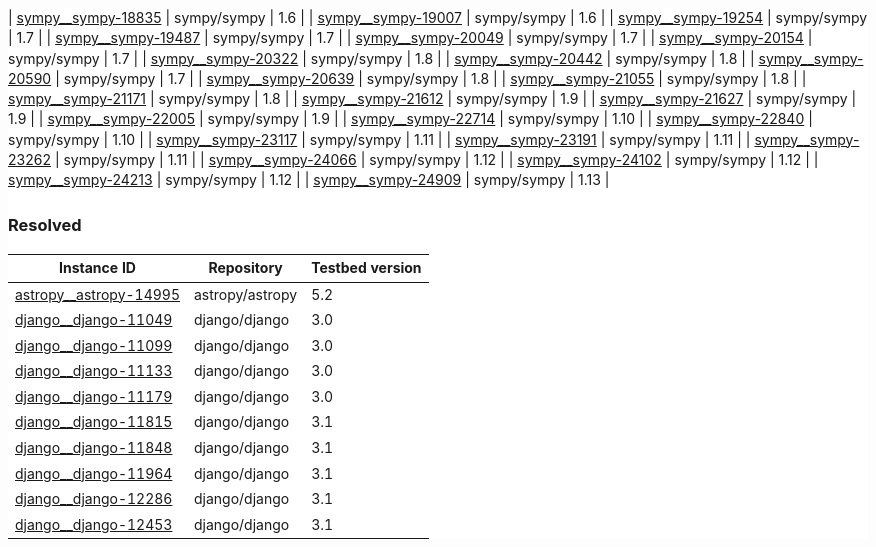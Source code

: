 | [sympy__sympy-18835](logs/sympy__sympy-18835.20240609_moatless_gpt4o_2.eval.log) | sympy/sympy | 1.6 |
| [sympy__sympy-19007](logs/sympy__sympy-19007.20240609_moatless_gpt4o_2.eval.log) | sympy/sympy | 1.6 |
| [sympy__sympy-19254](logs/sympy__sympy-19254.20240609_moatless_gpt4o_2.eval.log) | sympy/sympy | 1.7 |
| [sympy__sympy-19487](logs/sympy__sympy-19487.20240609_moatless_gpt4o_2.eval.log) | sympy/sympy | 1.7 |
| [sympy__sympy-20049](logs/sympy__sympy-20049.20240609_moatless_gpt4o_2.eval.log) | sympy/sympy | 1.7 |
| [sympy__sympy-20154](logs/sympy__sympy-20154.20240609_moatless_gpt4o_2.eval.log) | sympy/sympy | 1.7 |
| [sympy__sympy-20322](logs/sympy__sympy-20322.20240609_moatless_gpt4o_2.eval.log) | sympy/sympy | 1.8 |
| [sympy__sympy-20442](logs/sympy__sympy-20442.20240609_moatless_gpt4o_2.eval.log) | sympy/sympy | 1.8 |
| [sympy__sympy-20590](logs/sympy__sympy-20590.20240609_moatless_gpt4o_2.eval.log) | sympy/sympy | 1.7 |
| [sympy__sympy-20639](logs/sympy__sympy-20639.20240609_moatless_gpt4o_2.eval.log) | sympy/sympy | 1.8 |
| [sympy__sympy-21055](logs/sympy__sympy-21055.20240609_moatless_gpt4o_2.eval.log) | sympy/sympy | 1.8 |
| [sympy__sympy-21171](logs/sympy__sympy-21171.20240609_moatless_gpt4o_2.eval.log) | sympy/sympy | 1.8 |
| [sympy__sympy-21612](logs/sympy__sympy-21612.20240609_moatless_gpt4o_2.eval.log) | sympy/sympy | 1.9 |
| [sympy__sympy-21627](logs/sympy__sympy-21627.20240609_moatless_gpt4o_2.eval.log) | sympy/sympy | 1.9 |
| [sympy__sympy-22005](logs/sympy__sympy-22005.20240609_moatless_gpt4o_2.eval.log) | sympy/sympy | 1.9 |
| [sympy__sympy-22714](logs/sympy__sympy-22714.20240609_moatless_gpt4o_2.eval.log) | sympy/sympy | 1.10 |
| [sympy__sympy-22840](logs/sympy__sympy-22840.20240609_moatless_gpt4o_2.eval.log) | sympy/sympy | 1.10 |
| [sympy__sympy-23117](logs/sympy__sympy-23117.20240609_moatless_gpt4o_2.eval.log) | sympy/sympy | 1.11 |
| [sympy__sympy-23191](logs/sympy__sympy-23191.20240609_moatless_gpt4o_2.eval.log) | sympy/sympy | 1.11 |
| [sympy__sympy-23262](logs/sympy__sympy-23262.20240609_moatless_gpt4o_2.eval.log) | sympy/sympy | 1.11 |
| [sympy__sympy-24066](logs/sympy__sympy-24066.20240609_moatless_gpt4o_2.eval.log) | sympy/sympy | 1.12 |
| [sympy__sympy-24102](logs/sympy__sympy-24102.20240609_moatless_gpt4o_2.eval.log) | sympy/sympy | 1.12 |
| [sympy__sympy-24213](logs/sympy__sympy-24213.20240609_moatless_gpt4o_2.eval.log) | sympy/sympy | 1.12 |
| [sympy__sympy-24909](logs/sympy__sympy-24909.20240609_moatless_gpt4o_2.eval.log) | sympy/sympy | 1.13 |


### Resolved

| Instance ID | Repository | Testbed version |
| ----------- | ---------- | --------------- |
| [astropy__astropy-14995](logs/astropy__astropy-14995.20240609_moatless_gpt4o_2.eval.log) | astropy/astropy | 5.2 |
| [django__django-11049](logs/django__django-11049.20240609_moatless_gpt4o_2.eval.log) | django/django | 3.0 |
| [django__django-11099](logs/django__django-11099.20240609_moatless_gpt4o_2.eval.log) | django/django | 3.0 |
| [django__django-11133](logs/django__django-11133.20240609_moatless_gpt4o_2.eval.log) | django/django | 3.0 |
| [django__django-11179](logs/django__django-11179.20240609_moatless_gpt4o_2.eval.log) | django/django | 3.0 |
| [django__django-11815](logs/django__django-11815.20240609_moatless_gpt4o_2.eval.log) | django/django | 3.1 |
| [django__django-11848](logs/django__django-11848.20240609_moatless_gpt4o_2.eval.log) | django/django | 3.1 |
| [django__django-11964](logs/django__django-11964.20240609_moatless_gpt4o_2.eval.log) | django/django | 3.1 |
| [django__django-12286](logs/django__django-12286.20240609_moatless_gpt4o_2.eval.log) | django/django | 3.1 |
| [django__django-12453](logs/django__django-12453.20240609_moatless_gpt4o_2.eval.log) | django/django | 3.1 |